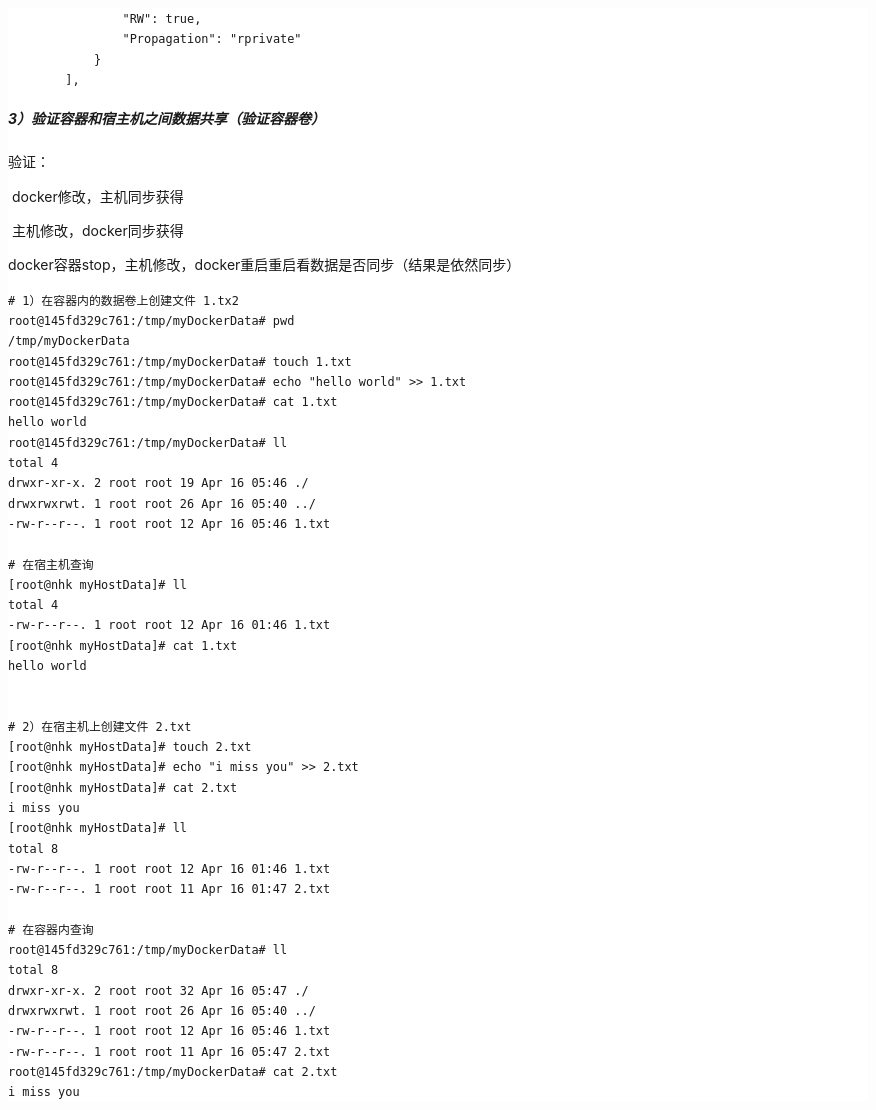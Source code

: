 ```shell
                "RW": true,
                "Propagation": "rprivate"
            }
        ],

```

##### 3）验证容器和宿主机之间数据共享（验证容器卷）

验证：

​	docker修改，主机同步获得

​	主机修改，docker同步获得

​	docker容器stop，主机修改，docker重启重启看数据是否同步（结果是依然同步）

```shell
# 1）在容器内的数据卷上创建文件 1.tx2
root@145fd329c761:/tmp/myDockerData# pwd
/tmp/myDockerData
root@145fd329c761:/tmp/myDockerData# touch 1.txt
root@145fd329c761:/tmp/myDockerData# echo "hello world" >> 1.txt 
root@145fd329c761:/tmp/myDockerData# cat 1.txt 
hello world
root@145fd329c761:/tmp/myDockerData# ll
total 4
drwxr-xr-x. 2 root root 19 Apr 16 05:46 ./
drwxrwxrwt. 1 root root 26 Apr 16 05:40 ../
-rw-r--r--. 1 root root 12 Apr 16 05:46 1.txt

# 在宿主机查询
[root@nhk myHostData]# ll
total 4
-rw-r--r--. 1 root root 12 Apr 16 01:46 1.txt
[root@nhk myHostData]# cat 1.txt 
hello world


# 2）在宿主机上创建文件 2.txt
[root@nhk myHostData]# touch 2.txt
[root@nhk myHostData]# echo "i miss you" >> 2.txt 
[root@nhk myHostData]# cat 2.txt 
i miss you
[root@nhk myHostData]# ll
total 8
-rw-r--r--. 1 root root 12 Apr 16 01:46 1.txt
-rw-r--r--. 1 root root 11 Apr 16 01:47 2.txt

# 在容器内查询
root@145fd329c761:/tmp/myDockerData# ll
total 8
drwxr-xr-x. 2 root root 32 Apr 16 05:47 ./
drwxrwxrwt. 1 root root 26 Apr 16 05:40 ../
-rw-r--r--. 1 root root 12 Apr 16 05:46 1.txt
-rw-r--r--. 1 root root 11 Apr 16 05:47 2.txt
root@145fd329c761:/tmp/myDockerData# cat 2.txt 
i miss you
```
